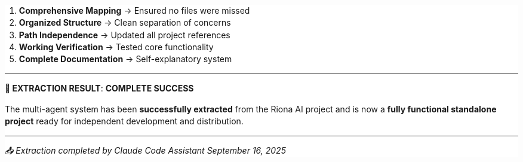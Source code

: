 1. **Comprehensive Mapping** → Ensured no files were missed
2. **Organized Structure** → Clean separation of concerns
3. **Path Independence** → Updated all project references
4. **Working Verification** → Tested core functionality
5. **Complete Documentation** → Self-explanatory system

---

**🎯 EXTRACTION RESULT**: **COMPLETE SUCCESS**

The multi-agent system has been **successfully extracted** from the Riona AI project and is now a **fully functional standalone project** ready for independent development and distribution.

---

*📤 Extraction completed by Claude Code Assistant*
*September 16, 2025*